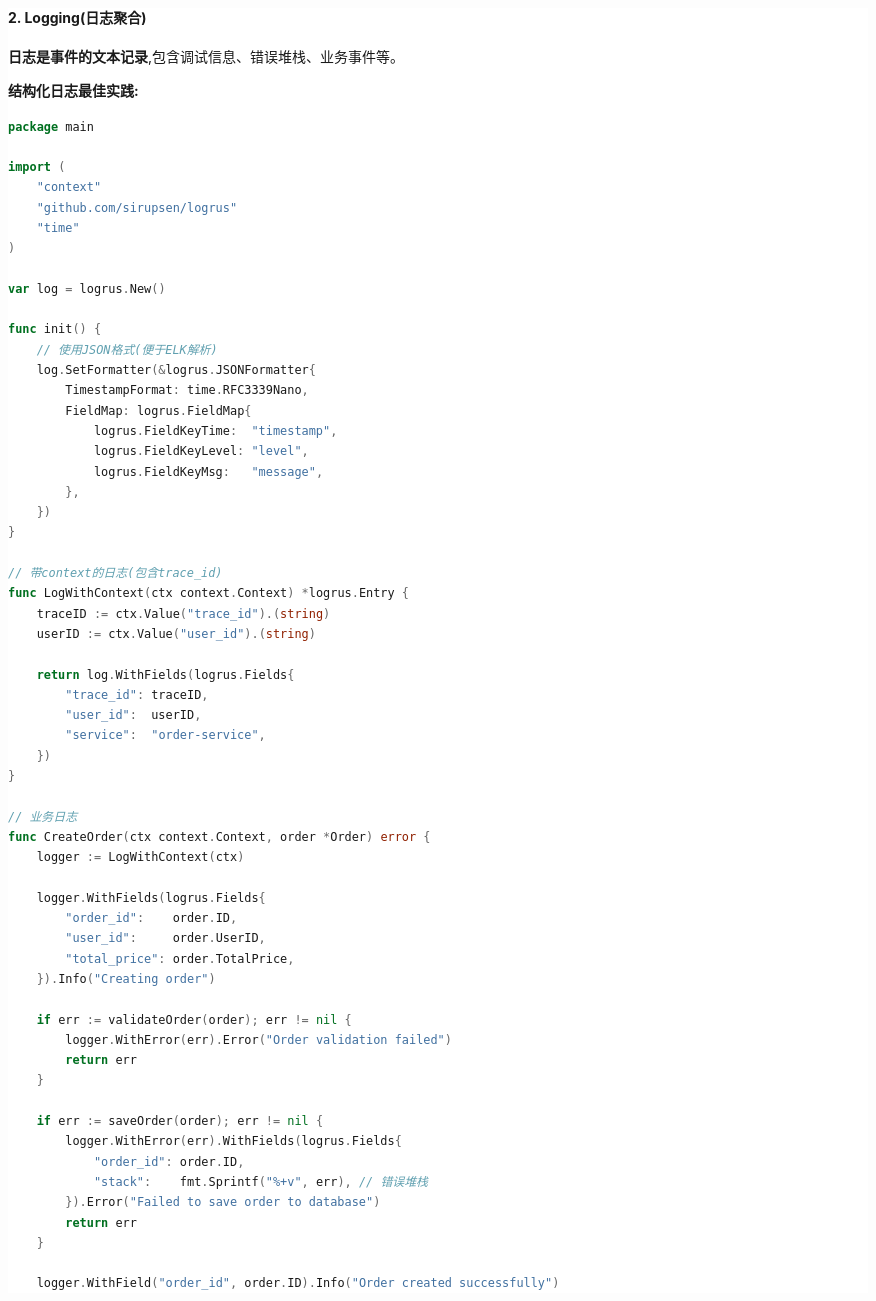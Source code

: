 #### 2. Logging(日志聚合)

**日志是事件的文本记录**,包含调试信息、错误堆栈、业务事件等。

**结构化日志最佳实践:**

```go
package main

import (
    "context"
    "github.com/sirupsen/logrus"
    "time"
)

var log = logrus.New()

func init() {
    // 使用JSON格式(便于ELK解析)
    log.SetFormatter(&logrus.JSONFormatter{
        TimestampFormat: time.RFC3339Nano,
        FieldMap: logrus.FieldMap{
            logrus.FieldKeyTime:  "timestamp",
            logrus.FieldKeyLevel: "level",
            logrus.FieldKeyMsg:   "message",
        },
    })
}

// 带context的日志(包含trace_id)
func LogWithContext(ctx context.Context) *logrus.Entry {
    traceID := ctx.Value("trace_id").(string)
    userID := ctx.Value("user_id").(string)

    return log.WithFields(logrus.Fields{
        "trace_id": traceID,
        "user_id":  userID,
        "service":  "order-service",
    })
}

// 业务日志
func CreateOrder(ctx context.Context, order *Order) error {
    logger := LogWithContext(ctx)

    logger.WithFields(logrus.Fields{
        "order_id":    order.ID,
        "user_id":     order.UserID,
        "total_price": order.TotalPrice,
    }).Info("Creating order")

    if err := validateOrder(order); err != nil {
        logger.WithError(err).Error("Order validation failed")
        return err
    }

    if err := saveOrder(order); err != nil {
        logger.WithError(err).WithFields(logrus.Fields{
            "order_id": order.ID,
            "stack":    fmt.Sprintf("%+v", err), // 错误堆栈
        }).Error("Failed to save order to database")
        return err
    }

    logger.WithField("order_id", order.ID).Info("Order created successfully")
```